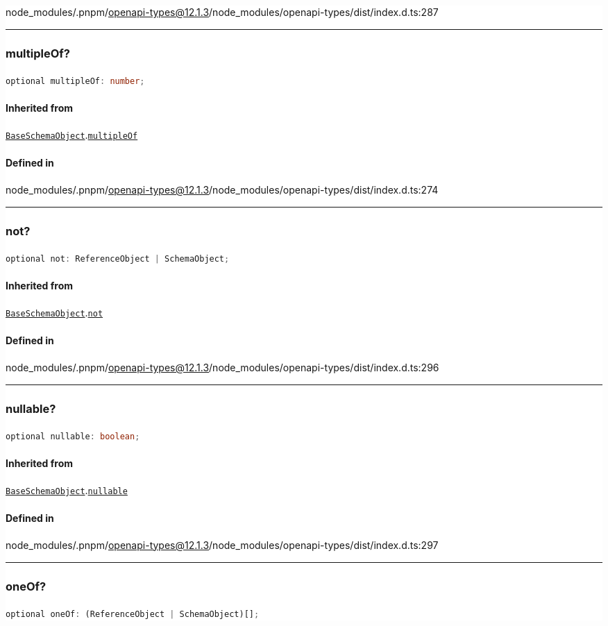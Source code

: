 node\_modules/.pnpm/openapi-types@12.1.3/node\_modules/openapi-types/dist/index.d.ts:287

***

### multipleOf?

```ts
optional multipleOf: number;
```

#### Inherited from

[`BaseSchemaObject`](BaseSchemaObject.md).[`multipleOf`](BaseSchemaObject.md#multipleof)

#### Defined in

node\_modules/.pnpm/openapi-types@12.1.3/node\_modules/openapi-types/dist/index.d.ts:274

***

### not?

```ts
optional not: ReferenceObject | SchemaObject;
```

#### Inherited from

[`BaseSchemaObject`](BaseSchemaObject.md).[`not`](BaseSchemaObject.md#not)

#### Defined in

node\_modules/.pnpm/openapi-types@12.1.3/node\_modules/openapi-types/dist/index.d.ts:296

***

### nullable?

```ts
optional nullable: boolean;
```

#### Inherited from

[`BaseSchemaObject`](BaseSchemaObject.md).[`nullable`](BaseSchemaObject.md#nullable)

#### Defined in

node\_modules/.pnpm/openapi-types@12.1.3/node\_modules/openapi-types/dist/index.d.ts:297

***

### oneOf?

```ts
optional oneOf: (ReferenceObject | SchemaObject)[];
```

